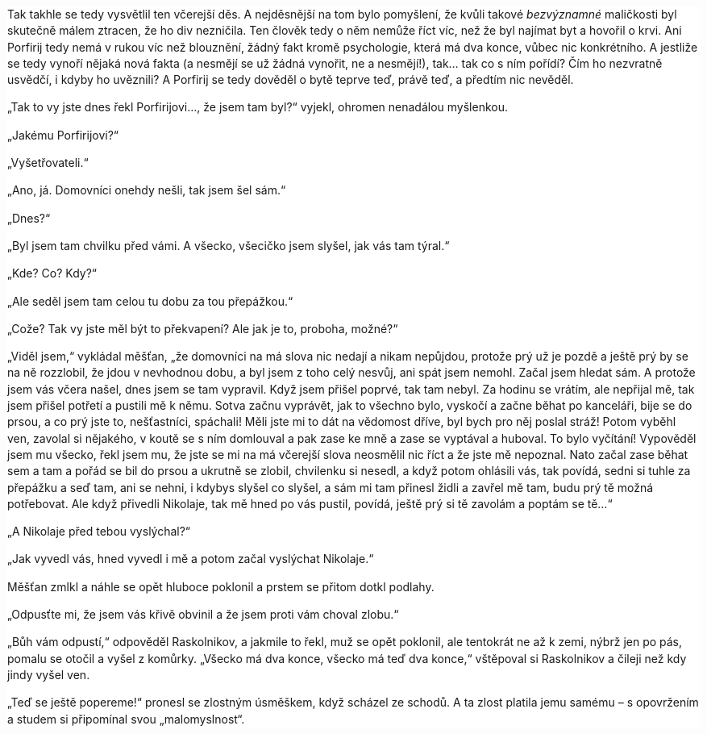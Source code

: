 Tak takhle se tedy vysvětlil ten včerejší děs. A nejděsnější na tom bylo pomyšlení, že kvůli takové _bezvýznamné_ maličkosti byl skutečně málem ztracen, že ho div nezničila. Ten člověk tedy o něm nemůže říct víc, než že byl najímat byt a hovořil o krvi. Ani Porfirij tedy nemá v rukou víc než blouznění, žádný fakt kromě psychologie, která má dva konce, vůbec nic konkrétního. A jestliže se tedy vynoří nějaká nová fakta (a nesmějí se už žádná vynořit, ne a nesmějí!), tak… tak co s ním pořídí? Čím ho nezvratně usvědčí, i kdyby ho uvěznili? A Porfirij se tedy dověděl o bytě teprve teď, právě teď, a předtím nic nevěděl.

„Tak to vy jste dnes řekl Porfirijovi…, že jsem tam byl?“ vyjekl, ohromen nenadálou myšlenkou.

„Jakému Porfirijovi?“

„Vyšetřovateli.“

„Ano, já. Domovníci onehdy nešli, tak jsem šel sám.“

„Dnes?“

„Byl jsem tam chvilku před vámi. A všecko, všecičko jsem slyšel, jak vás tam týral.“

„Kde? Co? Kdy?“

„Ale seděl jsem tam celou tu dobu za tou přepážkou.“

„Cože? Tak vy jste měl být to překvapení? Ale jak je to, proboha, možné?“

„Viděl jsem,“ vykládal měšťan, „že domovníci na má slova nic nedají a nikam nepůjdou, protože prý už je pozdě a ještě prý by se na ně rozzlobil, že jdou v nevhodnou dobu, a byl jsem z toho celý nesvůj, ani spát jsem nemohl. Začal jsem hledat sám. A protože jsem vás včera našel, dnes jsem se tam vypravil. Když jsem přišel poprvé, tak tam nebyl. Za hodinu se vrátím, ale nepřijal mě, tak jsem přišel potřetí a pustili mě k němu. Sotva začnu vyprávět, jak to všechno bylo, vyskočí a začne běhat po kanceláři, bije se do prsou, a co prý jste to, nešťastníci, spáchali! Měli jste mi to dát na vědomost dříve, byl bych pro něj poslal stráž! Potom vyběhl ven, zavolal si nějakého, v koutě se s ním domlouval a pak zase ke mně a zase se vyptával a huboval. To bylo vyčítání! Vypověděl jsem mu všecko, řekl jsem mu, že jste se mi na má včerejší slova neosmělil nic říct a že jste mě nepoznal. Nato začal zase běhat sem a tam a pořád se bil do prsou a ukrutně se zlobil, chvilenku si nesedl, a když potom ohlásili vás, tak povídá, sedni si tuhle za přepážku a seď tam, ani se nehni, i kdybys slyšel co slyšel, a sám mi tam přinesl židli a zavřel mě tam, budu prý tě možná potřebovat. Ale když přivedli Nikolaje, tak mě hned po vás pustil, povídá, ještě prý si tě zavolám a poptám se tě…“

„A Nikolaje před tebou vyslýchal?“

„Jak vyvedl vás, hned vyvedl i mě a potom začal vyslýchat Nikolaje.“

Měšťan zmlkl a náhle se opět hluboce poklonil a prstem se přitom dotkl podlahy.

„Odpusťte mi, že jsem vás křivě obvinil a že jsem proti vám choval zlobu.“

„Bůh vám odpustí,“ odpověděl Raskolnikov, a jakmile to řekl, muž se opět poklonil, ale tentokrát ne až k zemi, nýbrž jen po pás, pomalu se otočil a vyšel z komůrky. „Všecko má dva konce, všecko má teď dva konce,“ vštěpoval si Raskolnikov a čileji než kdy jindy vyšel ven.

„Teď se ještě popereme!“ pronesl se zlostným úsměškem, když scházel ze schodů. A ta zlost platila jemu samému – s opovržením a studem si připomínal svou „malomyslnost“.

</section>
